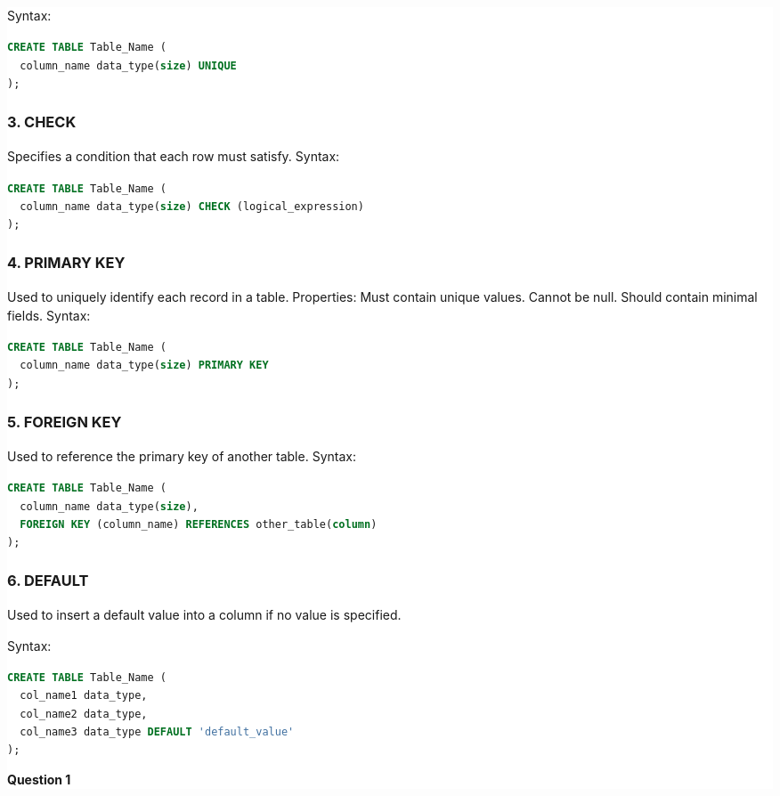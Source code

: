 Syntax:
```sql
CREATE TABLE Table_Name (
  column_name data_type(size) UNIQUE
);
```
### 3. CHECK
Specifies a condition that each row must satisfy.
Syntax:
```sql
CREATE TABLE Table_Name (
  column_name data_type(size) CHECK (logical_expression)
);
```
### 4. PRIMARY KEY
Used to uniquely identify each record in a table.
Properties:
Must contain unique values.
Cannot be null.
Should contain minimal fields.
Syntax:
```sql
CREATE TABLE Table_Name (
  column_name data_type(size) PRIMARY KEY
);
```
### 5. FOREIGN KEY
Used to reference the primary key of another table.
Syntax:
```sql
CREATE TABLE Table_Name (
  column_name data_type(size),
  FOREIGN KEY (column_name) REFERENCES other_table(column)
);
```
### 6. DEFAULT
Used to insert a default value into a column if no value is specified.

Syntax:
```sql
CREATE TABLE Table_Name (
  col_name1 data_type,
  col_name2 data_type,
  col_name3 data_type DEFAULT 'default_value'
);
```






**Question 1**
